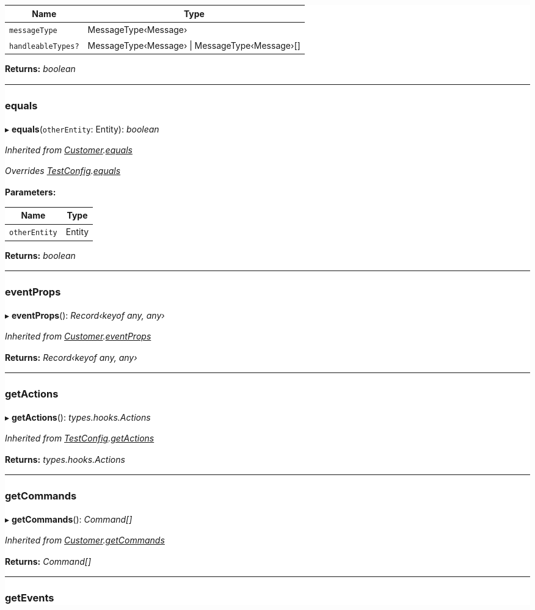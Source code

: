 Name | Type |
------ | ------ |
`messageType` | MessageType‹Message› |
`handleableTypes?` | MessageType‹Message› &#124; MessageType‹Message›[] |

**Returns:** *boolean*

___

###  equals

▸ **equals**(`otherEntity`: Entity): *boolean*

*Inherited from [Customer](customer.md).[equals](customer.md#equals)*

*Overrides [TestConfig](testconfig.md).[equals](testconfig.md#equals)*

**Parameters:**

Name | Type |
------ | ------ |
`otherEntity` | Entity |

**Returns:** *boolean*

___

###  eventProps

▸ **eventProps**(): *Record‹keyof any, any›*

*Inherited from [Customer](customer.md).[eventProps](customer.md#eventprops)*

**Returns:** *Record‹keyof any, any›*

___

###  getActions

▸ **getActions**(): *types.hooks.Actions*

*Inherited from [TestConfig](testconfig.md).[getActions](testconfig.md#getactions)*

**Returns:** *types.hooks.Actions*

___

###  getCommands

▸ **getCommands**(): *Command[]*

*Inherited from [Customer](customer.md).[getCommands](customer.md#getcommands)*

**Returns:** *Command[]*

___

###  getEvents
